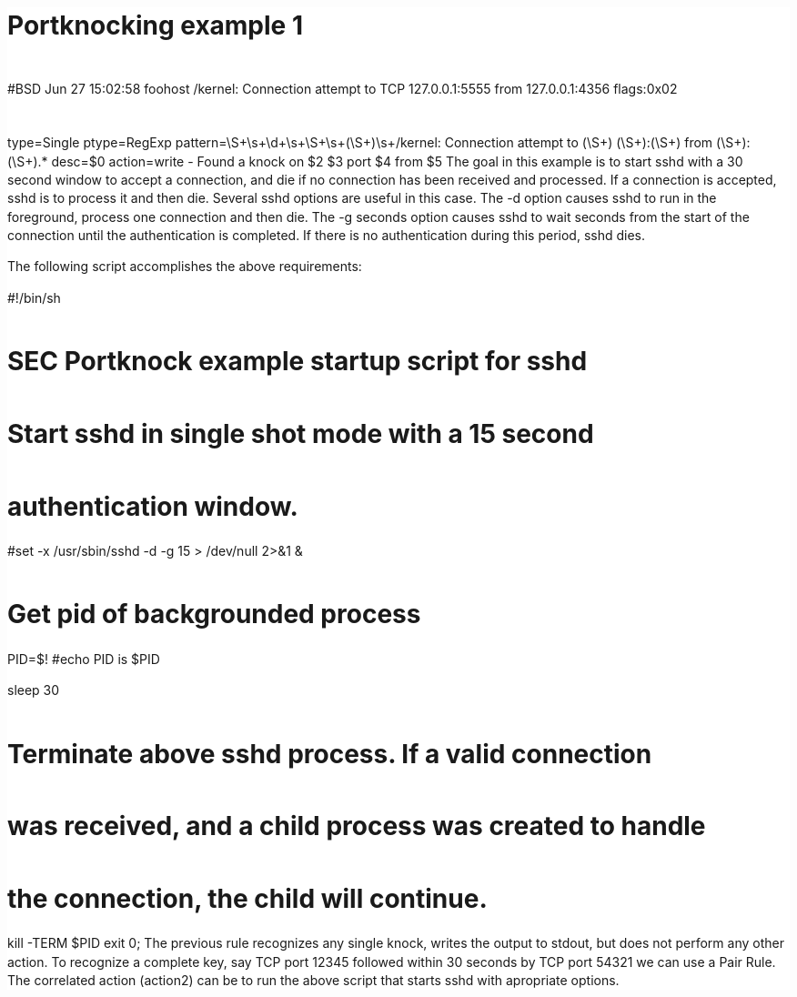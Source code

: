 #
#  Portknocking example 1
#
#BSD Jun 27 15:02:58 foohost /kernel: Connection attempt to TCP 127.0.0.1:5555 from 127.0.0.1:4356 flags:0x02
#
type=Single
ptype=RegExp
pattern=\S+\s+\d+\s+\S+\s+(\S+)\s+/kernel: Connection attempt to (\S+) (\S+):(\S+) from (\S+):(\S+).*
desc=$0
action=write - Found a knock on $2 $3 port $4 from $5
The goal in this example is to start sshd with a 30 second window to accept a connection, and die if no connection has been received and processed. If a connection is accepted, sshd is to process it and then die.
Several sshd options are useful in this case. The -d option causes sshd to run in the foreground, process one connection and then die. The -g seconds option causes sshd to wait seconds from the start of the connection until the authentication is completed. If there is no authentication during this period, sshd dies.

The following script accomplishes the above requirements:

#!/bin/sh
#
#  SEC Portknock example startup script for sshd
#
# Start sshd in single shot mode with a 15 second
# authentication window.

#set -x
/usr/sbin/sshd -d  -g 15 > /dev/null 2>&1   &

# Get pid of backgrounded process
PID=$!
#echo PID is $PID

sleep 30

# Terminate above sshd process.  If a valid connection
# was received, and a child process was created to handle
# the connection, the child will continue.
kill -TERM $PID
exit 0;
The previous rule recognizes any single knock, writes the output to stdout, but does not perform any other action. To recognize a complete key, say TCP port 12345 followed within 30 seconds by TCP port 54321 we can use a Pair Rule. The correlated action (action2) can be to run the above script that starts sshd with apropriate options.
